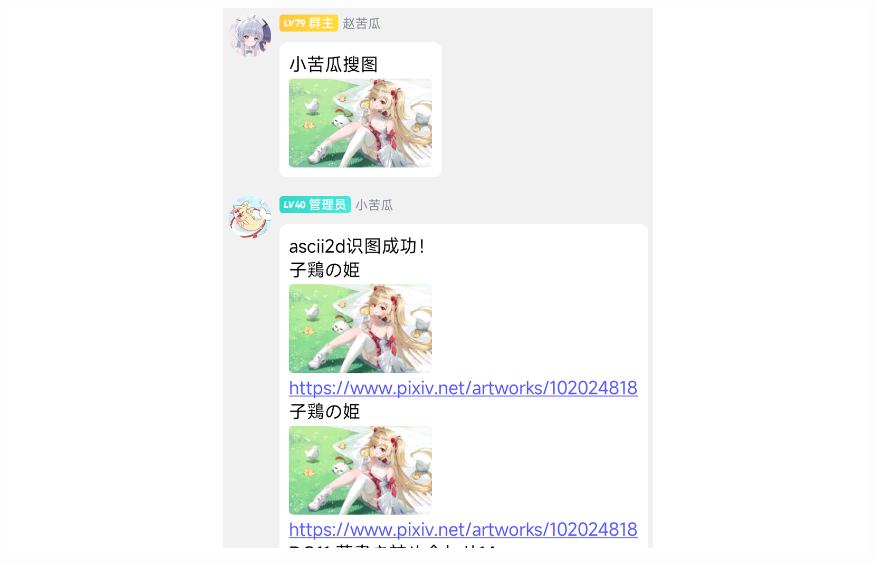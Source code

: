 <div align="center"> <img src="https://github.com/Zhaokugua/anime_image_search/blob/main/screenshots/Screenshot_2023-10-02-21-31-25-054_com.tencent.mobileqq.png" width="50%"> </div>

